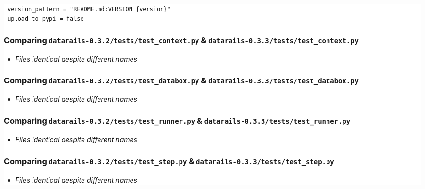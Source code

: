 ```diff
 version_pattern = "README.md:VERSION {version}"
 upload_to_pypi = false
```

### Comparing `datarails-0.3.2/tests/test_context.py` & `datarails-0.3.3/tests/test_context.py`

 * *Files identical despite different names*

### Comparing `datarails-0.3.2/tests/test_databox.py` & `datarails-0.3.3/tests/test_databox.py`

 * *Files identical despite different names*

### Comparing `datarails-0.3.2/tests/test_runner.py` & `datarails-0.3.3/tests/test_runner.py`

 * *Files identical despite different names*

### Comparing `datarails-0.3.2/tests/test_step.py` & `datarails-0.3.3/tests/test_step.py`

 * *Files identical despite different names*

